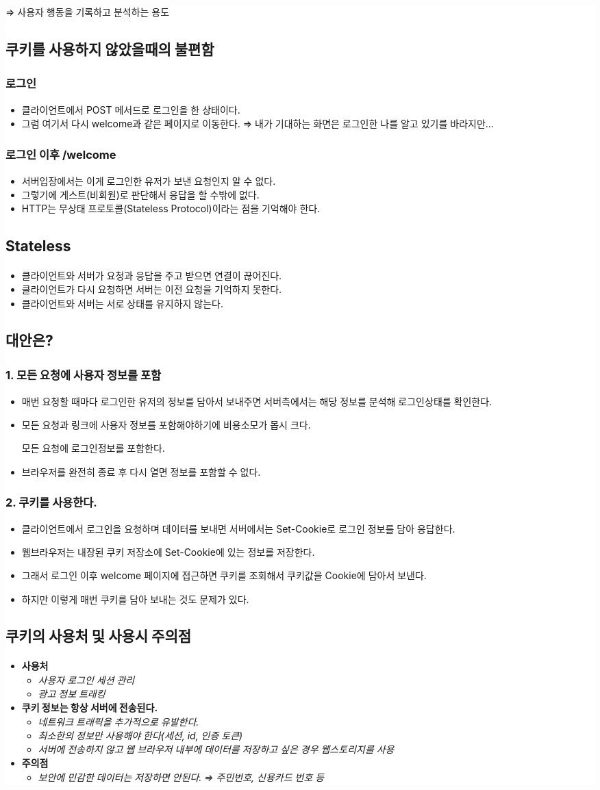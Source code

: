    ⇒ 사용자 행동을 기록하고 분석하는 용도

## 쿠키를 사용하지 않았을때의 불편함

### 로그인

- 클라이언트에서 POST 메서드로 로그인을 한 상태이다.
- 그럼 여기서 다시 welcome과 같은 페이지로 이동한다.
  ⇒ 내가 기대하는 화면은 로그인한 나를 알고 있기를 바라지만...

### 로그인 이후 /welcome

- 서버입장에서는 이게 로그인한 유저가 보낸 요청인지 알 수 없다.
- 그렇기에 게스트(비회원)로 판단해서 응답을 할 수밖에 없다.
- HTTP는 무상태 프로토콜(Stateless Protocol)이라는 점을 기억해야 한다.

## Stateless

- 클라이언트와 서버가 요청과 응답을 주고 받으면 연결이 끊어진다.
- 클라이언트가 다시 요청하면 서버는 이전 요청을 기억하지 못한다.
- 클라이언트와 서버는 서로 상태를 유지하지 않는다.

## 대안은?

### 1. 모든 요청에 사용자 정보를 포함

- 매번 요청할 때마다 로그인한 유저의 정보를 담아서 보내주면 서버측에서는 해당 정보를 분석해 로그인상태를 확인한다.
- 모든 요청과 링크에 사용자 정보를 포함해야하기에 비용소모가 몹시 크다.

  모든 요청에 로그인정보를 포함한다.

- 브라우저를 완전히 종료 후 다시 열면 정보를 포함할 수 없다.

### 2. 쿠키를 사용한다.

- 클라이언트에서 로그인을 요청하며 데이터를 보내면 서버에서는 Set-Cookie로 로그인 정보를 담아 응답한다.
- 웹브라우저는 내장된 쿠키 저장소에 Set-Cookie에 있는 정보를 저장한다.
- 그래서 로그인 이후 welcome 페이지에 접근하면 쿠키를 조회해서 쿠키값을 Cookie에 담아서 보낸다.

- 하지만 이렇게 매번 쿠키를 담아 보내는 것도 문제가 있다.

## 쿠키의 사용처 및 사용시 주의점

- **사용처**
  - _사용자 로그인 세션 관리_
  - _광고 정보 트래킹_
- **쿠키 정보는 항상 서버에 전송된다.**
  - _네트워크 트래픽을 추가적으로 유발한다._
  - _최소한의 정보만 사용해야 한다(세션, id, 인증 토큰)_
  - _서버에 전송하지 않고 웹 브라우저 내부에 데이터를 저장하고 싶은 경우 웹스토리지를 사용_
- **주의점**
  - _보안에 민감한 데이터는 저장하면 안된다._
    _⇒ 주민번호, 신용카드 번호 등_

